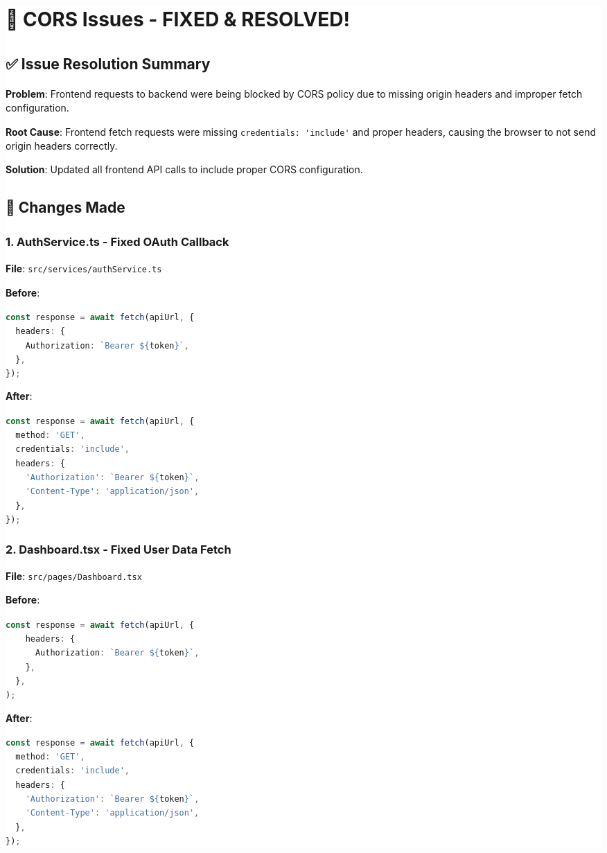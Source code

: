# 🎉 CORS Issues - FIXED & RESOLVED!

## ✅ Issue Resolution Summary

**Problem**: Frontend requests to backend were being blocked by CORS policy due to missing origin headers and improper fetch configuration.

**Root Cause**: Frontend fetch requests were missing `credentials: 'include'` and proper headers, causing the browser to not send origin headers correctly.

**Solution**: Updated all frontend API calls to include proper CORS configuration.

## 🔧 Changes Made

### 1. AuthService.ts - Fixed OAuth Callback
**File**: `src/services/authService.ts`

**Before**:
```typescript
const response = await fetch(apiUrl, {
  headers: {
    Authorization: `Bearer ${token}`,
  },
});
```

**After**:
```typescript
const response = await fetch(apiUrl, {
  method: 'GET',
  credentials: 'include',
  headers: {
    'Authorization': `Bearer ${token}`,
    'Content-Type': 'application/json',
  },
});
```

### 2. Dashboard.tsx - Fixed User Data Fetch
**File**: `src/pages/Dashboard.tsx`

**Before**:
```typescript
const response = await fetch(apiUrl, {
    headers: {
      Authorization: `Bearer ${token}`,
    },
  },
);
```

**After**:
```typescript
const response = await fetch(apiUrl, {
  method: 'GET',
  credentials: 'include',
  headers: {
    'Authorization': `Bearer ${token}`,
    'Content-Type': 'application/json',
  },
});
```
